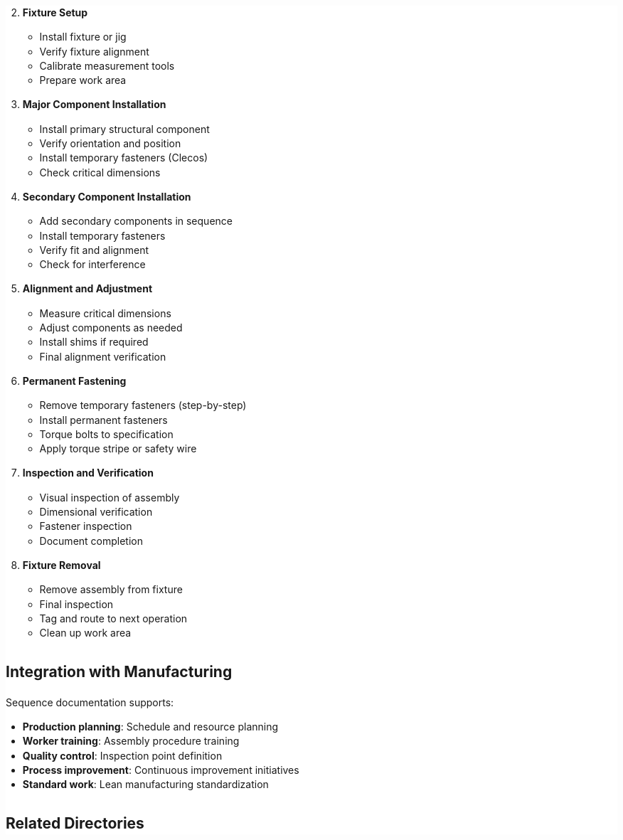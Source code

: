 2. **Fixture Setup**
   - Install fixture or jig
   - Verify fixture alignment
   - Calibrate measurement tools
   - Prepare work area

3. **Major Component Installation**
   - Install primary structural component
   - Verify orientation and position
   - Install temporary fasteners (Clecos)
   - Check critical dimensions

4. **Secondary Component Installation**
   - Add secondary components in sequence
   - Install temporary fasteners
   - Verify fit and alignment
   - Check for interference

5. **Alignment and Adjustment**
   - Measure critical dimensions
   - Adjust components as needed
   - Install shims if required
   - Final alignment verification

6. **Permanent Fastening**
   - Remove temporary fasteners (step-by-step)
   - Install permanent fasteners
   - Torque bolts to specification
   - Apply torque stripe or safety wire

7. **Inspection and Verification**
   - Visual inspection of assembly
   - Dimensional verification
   - Fastener inspection
   - Document completion

8. **Fixture Removal**
   - Remove assembly from fixture
   - Final inspection
   - Tag and route to next operation
   - Clean up work area

## Integration with Manufacturing

Sequence documentation supports:
- **Production planning**: Schedule and resource planning
- **Worker training**: Assembly procedure training
- **Quality control**: Inspection point definition
- **Process improvement**: Continuous improvement initiatives
- **Standard work**: Lean manufacturing standardization

## Related Directories
